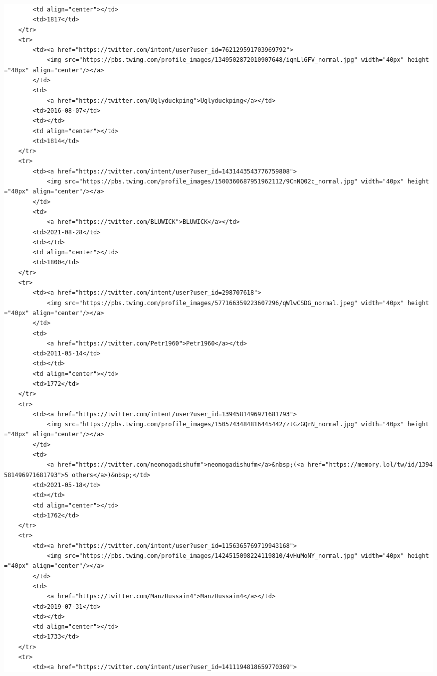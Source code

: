             <td align="center"></td>
            <td>1817</td>
        </tr>
        <tr>
            <td><a href="https://twitter.com/intent/user?user_id=762129591703969792">
                <img src="https://pbs.twimg.com/profile_images/1349502872010907648/iqnLl6FV_normal.jpg" width="40px" height="40px" align="center"/></a>
            </td>
            <td>
                <a href="https://twitter.com/Uglyduckping">Uglyduckping</a></td>
            <td>2016-08-07</td>
            <td></td>
            <td align="center"></td>
            <td>1814</td>
        </tr>
        <tr>
            <td><a href="https://twitter.com/intent/user?user_id=1431443543776759808">
                <img src="https://pbs.twimg.com/profile_images/1500360687951962112/9CnNQ02c_normal.jpg" width="40px" height="40px" align="center"/></a>
            </td>
            <td>
                <a href="https://twitter.com/BLUWICK">BLUWICK</a></td>
            <td>2021-08-28</td>
            <td></td>
            <td align="center"></td>
            <td>1800</td>
        </tr>
        <tr>
            <td><a href="https://twitter.com/intent/user?user_id=298707618">
                <img src="https://pbs.twimg.com/profile_images/577166359223607296/qWlwCSDG_normal.jpeg" width="40px" height="40px" align="center"/></a>
            </td>
            <td>
                <a href="https://twitter.com/Petr1960">Petr1960</a></td>
            <td>2011-05-14</td>
            <td></td>
            <td align="center"></td>
            <td>1772</td>
        </tr>
        <tr>
            <td><a href="https://twitter.com/intent/user?user_id=1394581496971681793">
                <img src="https://pbs.twimg.com/profile_images/1505743484816445442/ztGzGQrN_normal.jpg" width="40px" height="40px" align="center"/></a>
            </td>
            <td>
                <a href="https://twitter.com/neomogadishufm">neomogadishufm</a>&nbsp;(<a href="https://memory.lol/tw/id/1394581496971681793">5 others</a>)&nbsp;</td>
            <td>2021-05-18</td>
            <td></td>
            <td align="center"></td>
            <td>1762</td>
        </tr>
        <tr>
            <td><a href="https://twitter.com/intent/user?user_id=1156365769719943168">
                <img src="https://pbs.twimg.com/profile_images/1424515098224119810/4vHuMoNY_normal.jpg" width="40px" height="40px" align="center"/></a>
            </td>
            <td>
                <a href="https://twitter.com/ManzHussain4">ManzHussain4</a></td>
            <td>2019-07-31</td>
            <td></td>
            <td align="center"></td>
            <td>1733</td>
        </tr>
        <tr>
            <td><a href="https://twitter.com/intent/user?user_id=1411194818659770369">